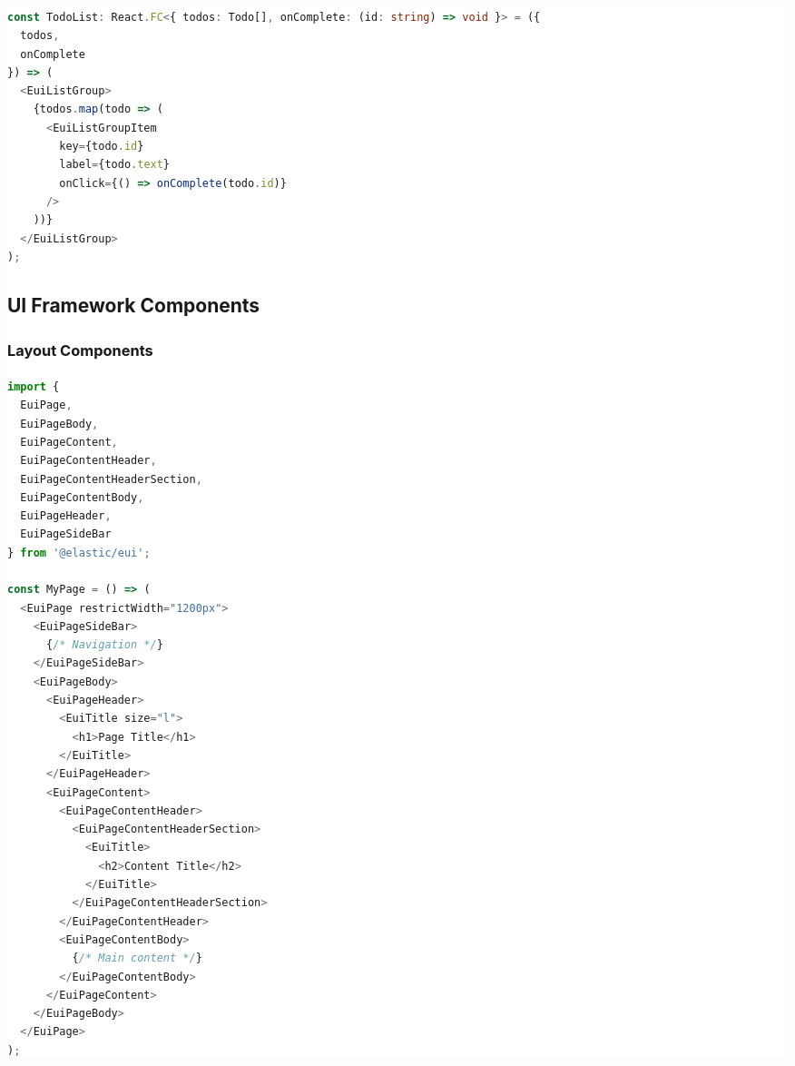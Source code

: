 ```typescript
const TodoList: React.FC<{ todos: Todo[], onComplete: (id: string) => void }> = ({
  todos,
  onComplete
}) => (
  <EuiListGroup>
    {todos.map(todo => (
      <EuiListGroupItem
        key={todo.id}
        label={todo.text}
        onClick={() => onComplete(todo.id)}
      />
    ))}
  </EuiListGroup>
);
```

## UI Framework Components

### Layout Components

```typescript
import {
  EuiPage,
  EuiPageBody,
  EuiPageContent,
  EuiPageContentHeader,
  EuiPageContentHeaderSection,
  EuiPageContentBody,
  EuiPageHeader,
  EuiPageSideBar
} from '@elastic/eui';

const MyPage = () => (
  <EuiPage restrictWidth="1200px">
    <EuiPageSideBar>
      {/* Navigation */}
    </EuiPageSideBar>
    <EuiPageBody>
      <EuiPageHeader>
        <EuiTitle size="l">
          <h1>Page Title</h1>
        </EuiTitle>
      </EuiPageHeader>
      <EuiPageContent>
        <EuiPageContentHeader>
          <EuiPageContentHeaderSection>
            <EuiTitle>
              <h2>Content Title</h2>
            </EuiTitle>
          </EuiPageContentHeaderSection>
        </EuiPageContentHeader>
        <EuiPageContentBody>
          {/* Main content */}
        </EuiPageContentBody>
      </EuiPageContent>
    </EuiPageBody>
  </EuiPage>
);
```
